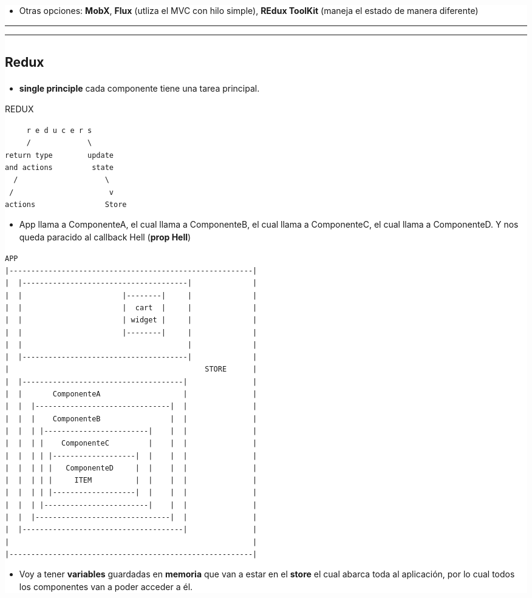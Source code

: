 - Otras opciones: **MobX**, **Flux** (utliza el MVC con hilo simple), **REdux ToolKit** (maneja el estado de manera diferente)

---
---

## Redux

- **single principle** cada componente tiene una tarea principal.

REDUX
```
     r e d u c e r s
     /             \
return type        update
and actions         state
  /                    \
 /                      v
actions                Store
```

- App llama a ComponenteA, el cual llama a ComponenteB, el cual llama a ComponenteC, el cual llama a ComponenteD. Y nos queda paracido al callback Hell (**prop Hell**)

```
APP
|--------------------------------------------------------|
|  |--------------------------------------|              |
|  |                       |--------|     |              |
|  |                       |  cart  |     |              |
|  |                       | widget |     |              |
|  |                       |--------|     |              |
|  |                                      |              |
|  |--------------------------------------|              |
|                                             STORE      |
|  |-------------------------------------|               |
|  |       ComponenteA                   |               |
|  |  |-------------------------------|  |               |
|  |  |    ComponenteB                |  |               |
|  |  | |------------------------|    |  |               |
|  |  | |    ComponenteC         |    |  |               |
|  |  | | |-------------------|  |    |  |               |
|  |  | | |   ComponenteD     |  |    |  |               |
|  |  | | |     ITEM          |  |    |  |               |
|  |  | | |-------------------|  |    |  |               |
|  |  | |------------------------|    |  |               |
|  |  |-------------------------------|  |               |
|  |-------------------------------------|               |
|                                                        |
|--------------------------------------------------------|
```


- Voy a tener **variables** guardadas en **memoria** que van a estar en el **store** el cual abarca toda al aplicación, por lo cual todos los componentes van a poder acceder a él.
